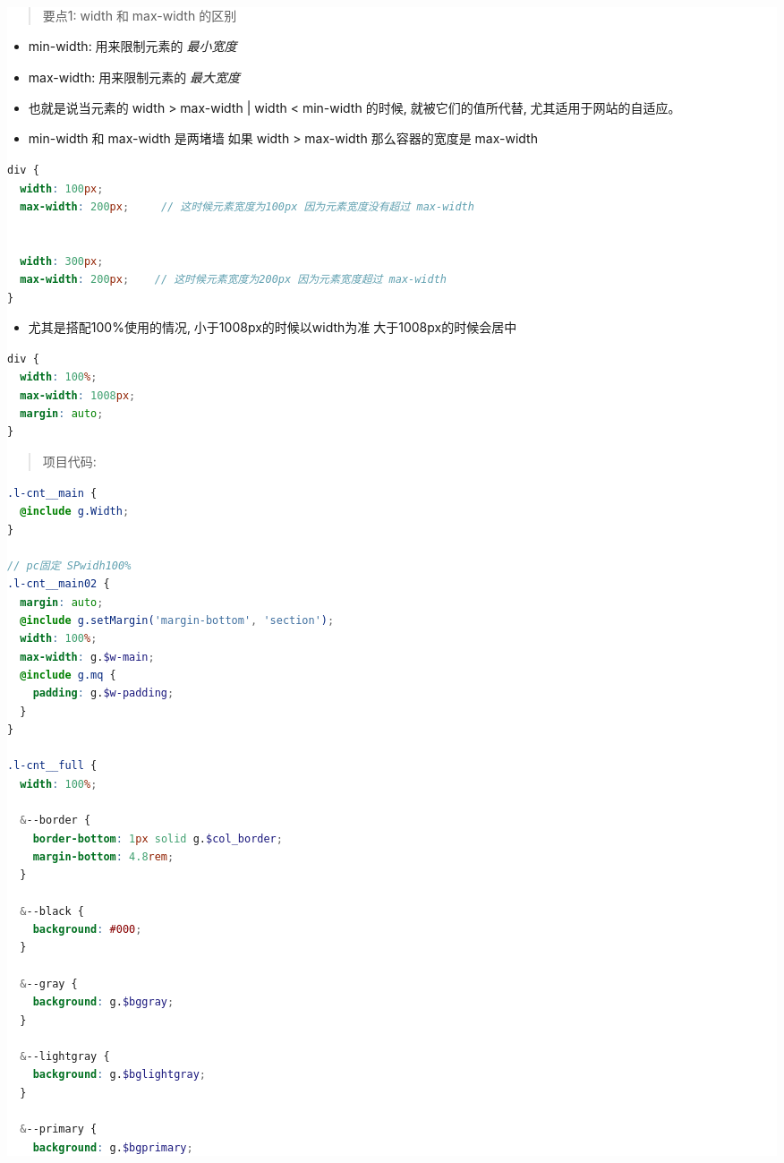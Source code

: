 > 要点1: width 和 max-width 的区别
- min-width: 用来限制元素的 *最小宽度*
- max-width: 用来限制元素的 *最大宽度*
- 也就是说当元素的 width > max-width | width < min-width 的时候, 就被它们的值所代替, 尤其适用于网站的自适应。

- min-width 和 max-width 是两堵墙 如果 width > max-width 那么容器的宽度是 max-width 
```scss
div {
  width: 100px;
  max-width: 200px;     // 这时候元素宽度为100px 因为元素宽度没有超过 max-width
  
  
  width: 300px;
  max-width: 200px;    // 这时候元素宽度为200px 因为元素宽度超过 max-width
}
```

- 尤其是搭配100%使用的情况, 小于1008px的时候以width为准 大于1008px的时候会居中
```scss
div {
  width: 100%;
  max-width: 1008px;
  margin: auto;
}
```


> 项目代码:
```scss
.l-cnt__main {
  @include g.Width;
}

// pc固定 SPwidh100%
.l-cnt__main02 {
  margin: auto;
  @include g.setMargin('margin-bottom', 'section');
  width: 100%;
  max-width: g.$w-main;
  @include g.mq {
    padding: g.$w-padding;
  }
}

.l-cnt__full {
  width: 100%;

  &--border {
    border-bottom: 1px solid g.$col_border;
    margin-bottom: 4.8rem;
  }

  &--black {
    background: #000;
  }

  &--gray {
    background: g.$bggray;
  }

  &--lightgray {
    background: g.$bglightgray;
  }

  &--primary {
    background: g.$bgprimary;
```